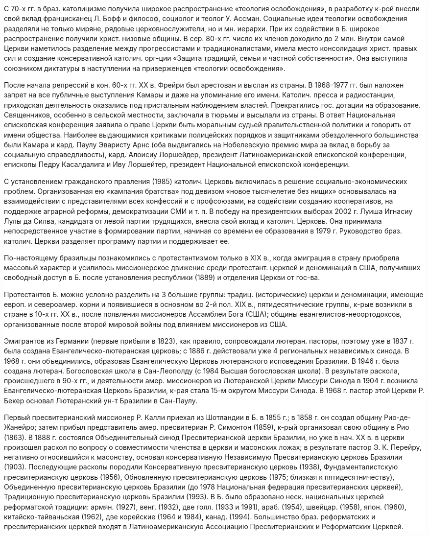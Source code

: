 С 70-х гг. в браз. католицизме получила широкое распространение «теология освобождения», в разработку к-рой внесли свой вклад францисканец Л. Бофф и философ, социолог и теолог У. Ассман. Социальные идеи теологии освобождения разделяли не только миряне, рядовые церковнослужители, но и мн. иерархи. При их содействии в Б. широкое распространение получили христ. низовые общины. В сер. 80-х гг. число их членов доходило до 2 млн. Внутри самой Церкви наметилось разделение между прогрессистами и традиционалистами, имела место консолидация христ. правых сил и создание консервативной католич. орг-ции «Защита традиций, семьи и частной собственности». Она выступила союзником диктатуры в наступлении на приверженцев «теологии освобождения».

После начала репрессий в кон. 60-х гг. ХХ в. Фрейри был арестован и выслан из страны. В 1968-1977 гг. был наложен запрет на все публичные выступления Камары и даже на упоминание его имени. Католич. пресса и радиостанции, приходская деятельность оказались под пристальным наблюдением властей. Прекратились гос. дотации на образование. Священников, особенно в сельской местности, заключали в тюрьмы и высылали из страны. В ответ Национальная епископская конференция заявила о праве Церкви быть моральным судьей правительственной политики и говорить от имени общества. Наиболее выдающимися критиками полицейских порядков и защитниками обездоленного большинства были Камара и кард. Паулу Эваристу Арнс (оба выдвигались на Нобелевскую премию мира за вклад в борьбу за социальную справедливость), кард. Алоисиу Лоршейдер, президент Латиноамериканской епископской конференции, епископы Педру Касалдалига и Иву Лоршейтер, президент Национальной епископской конференции.

С установлением гражданского правления (1985) католич. Церковь включилась в решение социально-экономических проблем. Организованная ею «кампания братства» под девизом «новое тысячелетие без нищих» основывалась на взаимодействии с представителями всех конфессий и с профсоюзами, на содействии созданию кооперативов, на поддержке аграрной реформы, демократизации СМИ и т. п. В победу на президентских выборах 2002 г. Луиша Игнасиу Лулы да Силва, кандидата от левой партии трудящихся, внесла свой вклад и католич. Церковь. Она принимала непосредственное участие в формировании партии, начиная со времени ее образования в 1979 г. Руководство браз. католич. Церкви разделяет программу партии и поддерживает ее.

По-настоящему бразильцы познакомились с протестантизмом только в XIX в., когда эмиграция в страну приобрела массовый характер и усилилось миссионерское движение среди протестант. церквей и деноминаций в США, получивших свободный доступ в Б. после установления республики (1889) и отделения Церкви от гос-ва.

Протестантов Б. можно условно разделить на 3 большие группы: традиц. (исторические) церкви и деноминации, имеющие европ. и североамер. корни и появившиеся в основном во 2-й пол. XIX в., пятидесятнические группы, к-рые возникли в стране в 10-х гг. ХХ в., после появления миссионеров Ассамблеи Бога (США); общины евангелистов-неоортодоксов, организованные после второй мировой войны под влиянием миссионеров из США.

Эмигрантов из Германии (первые прибыли в 1823), как правило, сопровождали лютеран. пасторы, поэтому уже в 1837 г. была создана Евангелическо-лютеранская церковь; с 1886 г. действовали уже 4 региональных независимых синода. В 1968 г. они объединились, образовав Евангелическую Церковь лютеранского исповедания Бразилии. В 1946 г. была создана лютеран. Богословская школа в Сан-Леополду (с 1984 Высшая богословская школа). В результате раскола, происшедшего в 90-х гг., и деятельности амер. миссионеров из Лютеранской Церкви Миссури Синода в 1904 г. возникла Евангелическо-лютеранская Церковь Бразилии, к-рая стала 15-м округом Миссури Синода. В 1968 г. пастор этой Церкви Р. Бекер основал Лютеранский ун-т Бразилии в Сан-Паулу.

Первый пресвитерианский миссионер Р. Калли приехал из Шотландии в Б. в 1855 г.; в 1858 г. он создал общину Рио-де-Жанейро; затем прибыл представитель амер. пресвитериан Р. Симонтон (1859), к-рый организовал свою общину в Рио (1863). В 1888 г. состоялся Объединительный синод Пресвитерианской церкви Бразилии, но уже в нач. XX в. в церкви произошел раскол по вопросу о совместимости членства в церкви и масонских ложах; в результате пастор Э. К. Перейру, негативно относившийся к масонству, основал консервативную Независимую Пресвитерианскую церковь Бразилии (1903). Последующие расколы породили Консервативную пресвитерианскую церковь (1938), Фундаменталистскую пресвитерианскую церковь (1956), Обновленную пресвитерианскую церковь (1975; близкая к пятидесятничеству), Объединенную пресвитерианскую церковь Бразилии (до 1978 Национальная федерация пресвитерианских церквей), Традиционную пресвитерианскую церковь Бразилии (1993). В Б. было образовано неск. национальных церквей реформатской традиции: армян. (1927), венг. (1932), две голл. (1933 и 1991), араб. (1954), швейцар. (1958), япон. (1960), китайско-тайваньская (1962), две корейские (1964 и 1984), канад. (1994). Большинство браз. реформатских и пресвитерианских церквей входят в Латиноамериканскую Ассоциацию Пресвитерианских и Реформатских Церквей.
